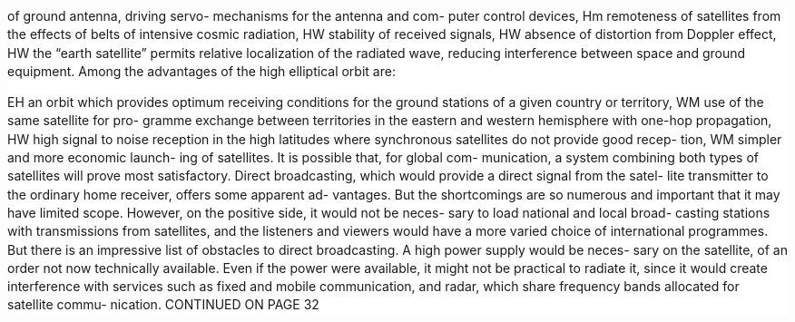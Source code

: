 of ground antenna, driving servo- 
mechanisms for the antenna and com- 
puter control devices, 
Hm remoteness of satellites from the 
effects of belts of intensive cosmic 
radiation, 
HW stability of received signals, 
HW absence of distortion from Doppler 
effect, 
HW the “earth satellite” permits relative 
localization of the radiated wave, 
reducing interference between space 
and ground equipment. 
Among the advantages of the high 
elliptical orbit are: 
 
EH an orbit which provides optimum 
receiving conditions for the ground 
stations of a given country or territory, 
WM use of the same satellite for pro- 
gramme exchange between territories 
in the eastern and western hemisphere 
with one-hop propagation, 
HW high signal to noise reception in the 
high latitudes where synchronous 
satellites do not provide good recep- 
tion, 
WM simpler and more economic launch- 
ing of satellites. 
It is possible that, for global com- 
munication, a system combining both 
types of satellites will prove most 
satisfactory. 
Direct broadcasting, which would 
provide a direct signal from the satel- 
lite transmitter to the ordinary home 
receiver, offers some apparent ad- 
vantages. But the shortcomings are 
so numerous and important that it may 
have limited scope. However, on the 
positive side, it would not be neces- 
sary to load national and local broad- 
casting stations with transmissions 
from satellites, and the listeners and 
viewers would have a more varied 
choice of international programmes. 
But there is an impressive list of 
obstacles to direct broadcasting. A 
high power supply would be neces- 
sary on the satellite, of an order not 
now technically available. Even if the 
power were available, it might not be 
practical to radiate it, since it would 
create interference with services such 
as fixed and mobile communication, 
and radar, which share frequency 
bands allocated for satellite commu- 
nication. 
CONTINUED ON PAGE 32
